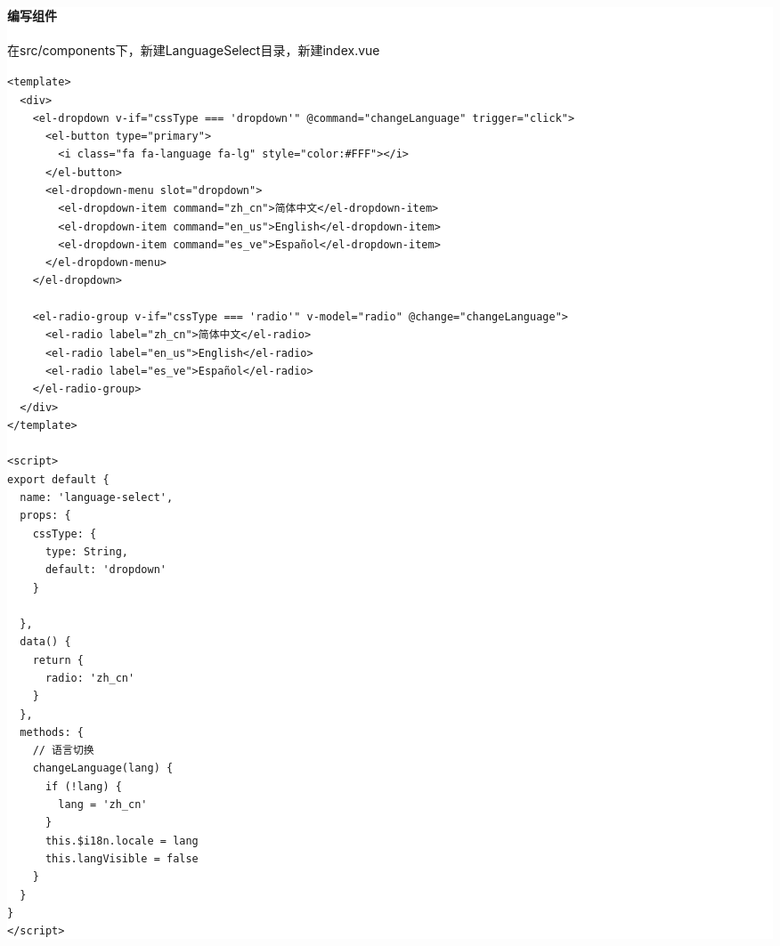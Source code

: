 #### 编写组件

在src/components下，新建LanguageSelect目录，新建index.vue

~~~vue
<template>
  <div>
    <el-dropdown v-if="cssType === 'dropdown'" @command="changeLanguage" trigger="click">
      <el-button type="primary">
        <i class="fa fa-language fa-lg" style="color:#FFF"></i>
      </el-button>
      <el-dropdown-menu slot="dropdown">
        <el-dropdown-item command="zh_cn">简体中文</el-dropdown-item>
        <el-dropdown-item command="en_us">English</el-dropdown-item>
        <el-dropdown-item command="es_ve">Español</el-dropdown-item>
      </el-dropdown-menu>
    </el-dropdown>

    <el-radio-group v-if="cssType === 'radio'" v-model="radio" @change="changeLanguage">
      <el-radio label="zh_cn">简体中文</el-radio>
      <el-radio label="en_us">English</el-radio>
      <el-radio label="es_ve">Español</el-radio>
    </el-radio-group>
  </div>
</template>

<script>
export default {
  name: 'language-select',
  props: {
    cssType: {
      type: String,
      default: 'dropdown'
    }

  },
  data() {
    return {
      radio: 'zh_cn'
    }
  },
  methods: {
    // 语言切换
    changeLanguage(lang) {
      if (!lang) {
        lang = 'zh_cn'
      }
      this.$i18n.locale = lang
      this.langVisible = false
    }
  }
}
</script>

~~~
